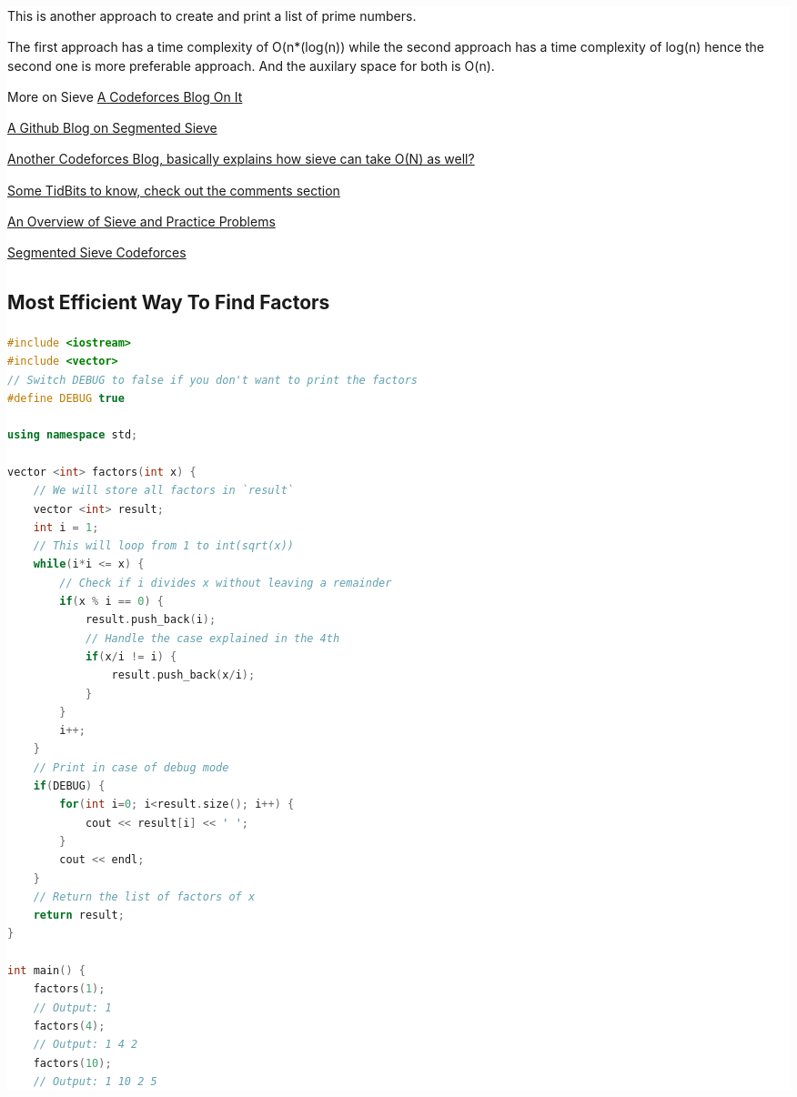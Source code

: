 ```CPP
```
This is another approach to create and print a list of prime numbers.

The first approach has a time complexity of O(n*(log(n)) while the second approach has a time complexity of log(n) hence the second one is more preferable approach. And the auxilary space for both is O(n).

More on Sieve [A Codeforces Blog On It](https://codeforces.com/blog/entry/54090)

[A Github Blog on Segmented Sieve](https://github.com/kimwalisch/primesieve/wiki/Segmented-sieve-of-Eratosthenes)

[Another Codeforces Blog, basically explains how sieve can take O(N) as well?](https://codeforces.com/blog/entry/22229)

[Some TidBits to know, check out the comments section](https://codeforces.com/blog/entry/61700)

[An Overview of Sieve and Practice Problems](https://cp-algorithms.com/algebra/sieve-of-eratosthenes.html)

[Segmented Sieve Codeforces](https://codeforces.com/blog/entry/61430)

## Most Efficient Way To Find Factors

```CPP
#include <iostream>
#include <vector>
// Switch DEBUG to false if you don't want to print the factors
#define DEBUG true

using namespace std;

vector <int> factors(int x) {
    // We will store all factors in `result`
    vector <int> result;
    int i = 1;
    // This will loop from 1 to int(sqrt(x))
    while(i*i <= x) {
        // Check if i divides x without leaving a remainder
        if(x % i == 0) {
            result.push_back(i);
            // Handle the case explained in the 4th
            if(x/i != i) {
                result.push_back(x/i);
            }
        }
        i++;
    }
    // Print in case of debug mode
    if(DEBUG) {
        for(int i=0; i<result.size(); i++) {
            cout << result[i] << ' ';
        }
        cout << endl;
    }
    // Return the list of factors of x
    return result;
}

int main() {
    factors(1);
    // Output: 1
    factors(4);
    // Output: 1 4 2 
    factors(10);
    // Output: 1 10 2 5 
```